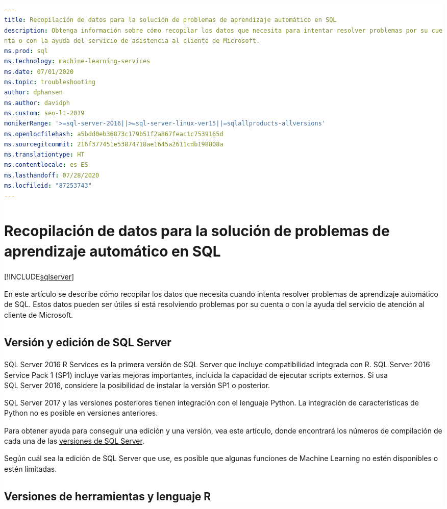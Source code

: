 ```yaml
---
title: Recopilación de datos para la solución de problemas de aprendizaje automático en SQL
description: Obtenga información sobre cómo recopilar los datos que necesita para intentar resolver problemas por su cuenta o con la ayuda del servicio de asistencia al cliente de Microsoft.
ms.prod: sql
ms.technology: machine-learning-services
ms.date: 07/01/2020
ms.topic: troubleshooting
author: dphansen
ms.author: davidph
ms.custom: seo-lt-2019
monikerRange: '>=sql-server-2016||>=sql-server-linux-ver15||=sqlallproducts-allversions'
ms.openlocfilehash: a5bdd0eb36873c179b51f2a867feac1c7539165d
ms.sourcegitcommit: 216f377451e53874718ae1645a2611cdb198808a
ms.translationtype: HT
ms.contentlocale: es-ES
ms.lasthandoff: 07/28/2020
ms.locfileid: "87253743"
---
```

# <a name="collect-data-to-troubleshoot-sql-machine-learning"></a>Recopilación de datos para la solución de problemas de aprendizaje automático en SQL

[!INCLUDE[sqlserver](../../includes/applies-to-version/sqlserver.md)]

En este artículo se describe cómo recopilar los datos que necesita cuando intenta resolver problemas de aprendizaje automático de SQL. Estos datos pueden ser útiles si está resolviendo problemas por su cuenta o con la ayuda del servicio de atención al cliente de Microsoft.

## <a name="sql-server-version-and-edition"></a>Versión y edición de SQL Server

SQL Server 2016 R Services es la primera versión de SQL Server que incluye compatibilidad integrada con R. SQL Server 2016 Service Pack 1 (SP1) incluye varias mejoras importantes, incluida la capacidad de ejecutar scripts externos. Si usa SQL Server 2016, considere la posibilidad de instalar la versión SP1 o posterior.

SQL Server 2017 y las versiones posteriores tienen integración con el lenguaje Python. La integración de características de Python no es posible en versiones anteriores.

Para obtener ayuda para conseguir una edición y una versión, vea este artículo, donde encontrará los números de compilación de cada una de las [versiones de SQL Server](https://social.technet.microsoft.com/wiki/contents/articles/783.sql-server-versions.aspx#Service_Pack_editions).

Según cuál sea la edición de SQL Server que use, es posible que algunas funciones de Machine Learning no estén disponibles o estén limitadas. 

## <a name="r-language-and-tool-versions"></a>Versiones de herramientas y lenguaje R
